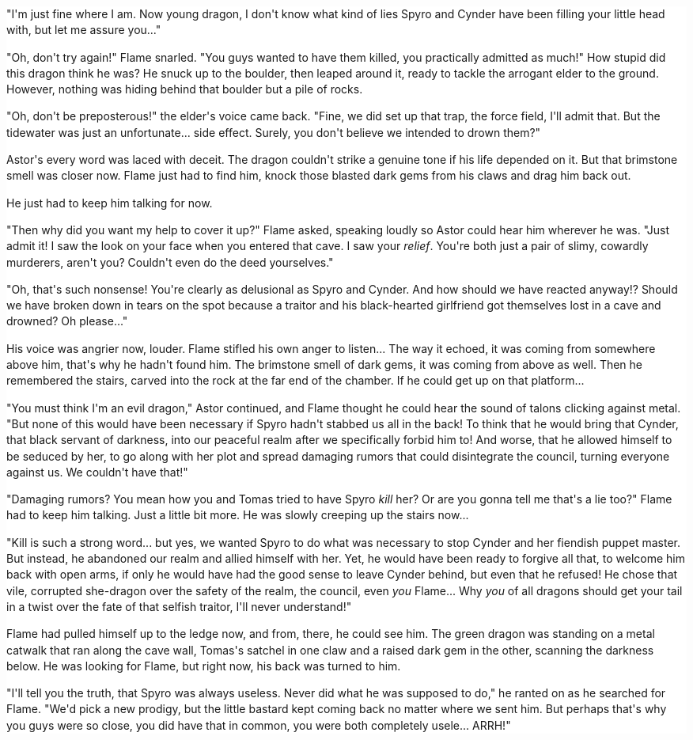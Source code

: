 "I'm just fine where I am. Now young dragon, I don't know what kind of lies Spyro and Cynder have been filling your little head with, but let me assure you..."

"Oh, don't try again!" Flame snarled. "You guys wanted to have them killed, you practically admitted as much!" How stupid did this dragon think he was? He snuck up to the boulder, then leaped around it, ready to tackle the arrogant elder to the ground. However, nothing was hiding behind that boulder but a pile of rocks. 

"Oh, don't be preposterous!" the elder's voice came back. "Fine, we did set up that trap, the force field, I'll admit that. But the tidewater was just an unfortunate... side effect. Surely, you don't believe we intended to drown them?"

Astor's every word was laced with deceit. The dragon couldn't strike a genuine tone if his life depended on it. But that brimstone smell was closer now. Flame just had to find him, knock those blasted dark gems from his claws and drag him back out. 

He just had to keep him talking for now. 

"Then why did you want my help to cover it up?" Flame asked, speaking loudly so Astor could hear him wherever he was. "Just admit it! I saw the look on your face when you entered that cave. I saw your *relief*. You're both just a pair of slimy, cowardly murderers, aren't you? Couldn't even do the deed yourselves."

"Oh, that's such nonsense! You're clearly as delusional as Spyro and Cynder. And how should we have reacted anyway!? Should we have broken down in tears on the spot because a traitor and his black-hearted girlfriend got themselves lost in a cave and drowned? Oh please..." 

His voice was angrier now, louder. Flame stifled his own anger to listen... The way it echoed, it was coming from somewhere above him, that's why he hadn't found him. The brimstone smell of dark gems, it was coming from above as well. Then he remembered the stairs, carved into the rock at the far end of the chamber. If he could get up on that platform...

"You must think I'm an evil dragon," Astor continued, and Flame thought he could hear the sound of talons clicking against metal. "But none of this would have been necessary if Spyro hadn't stabbed us all in the back! To think that he would bring that Cynder, that black servant of darkness, into our peaceful realm after we specifically forbid him to! And worse, that he allowed himself to be seduced by her, to go along with her plot and spread damaging rumors that could disintegrate the council, turning everyone against us. We couldn't have that!" 

"Damaging rumors? You mean how you and Tomas tried to have Spyro *kill* her? Or are you gonna tell me that's a lie too?" Flame had to keep him talking. Just a little bit more. He was slowly creeping up the stairs now...

"Kill is such a strong word... but yes, we wanted Spyro to do what was necessary to stop Cynder and her fiendish puppet master. But instead, he abandoned our realm and allied himself with her. Yet, he would have been ready to forgive all that, to welcome him back with open arms, if only he would have had the good sense to leave Cynder behind, but even that he refused! He chose that vile, corrupted she-dragon over the safety of the realm, the council, even *you* Flame... Why *you* of all dragons should get your tail in a twist over the fate of that selfish traitor, I'll never understand!"

Flame had pulled himself up to the ledge now, and from, there, he could see him. The green dragon was standing on a metal catwalk that ran along the cave wall, Tomas's satchel in one claw and a raised dark gem in the other, scanning the darkness below. He was looking for Flame, but right now, his back was turned to him.  

"I'll tell you the truth, that Spyro was always useless. Never did what he was supposed to do," he ranted on as he searched for Flame. "We'd pick a new prodigy, but the little bastard kept coming back no matter where we sent him. But perhaps that's why you guys were so close, you did have that in common, you were both completely usele... ARRH!" 
